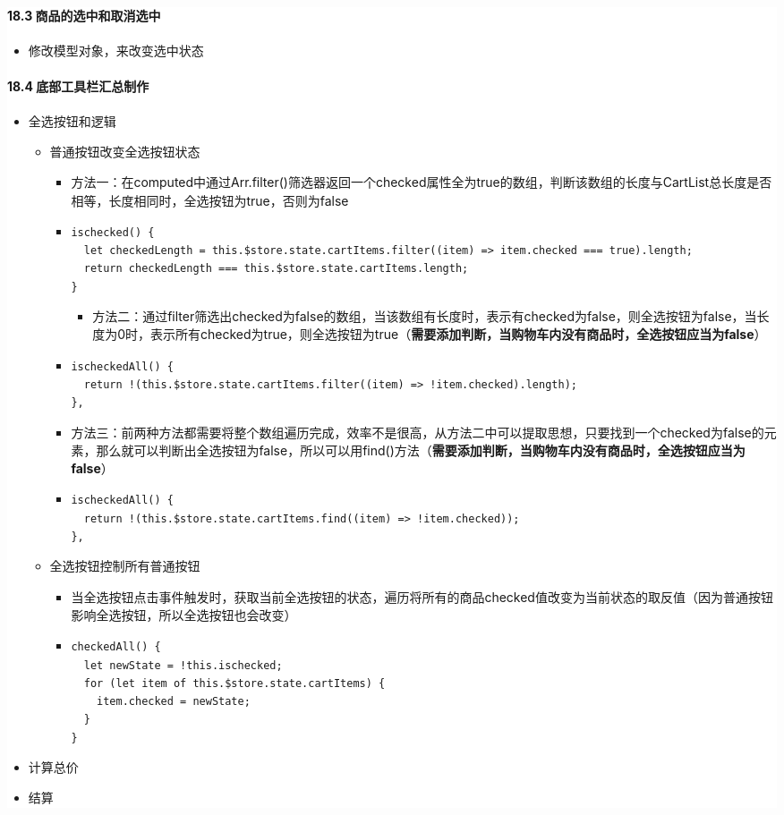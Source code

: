 

#### 18.3 商品的选中和取消选中

- 修改模型对象，来改变选中状态



#### 18.4 底部工具栏汇总制作

- 全选按钮和逻辑

  - 普通按钮改变全选按钮状态

    - 方法一：在computed中通过Arr.filter()筛选器返回一个checked属性全为true的数组，判断该数组的长度与CartList总长度是否相等，长度相同时，全选按钮为true，否则为false

    - ```
      ischecked() {
        let checkedLength = this.$store.state.cartItems.filter((item) => item.checked === true).length;
        return checkedLength === this.$store.state.cartItems.length;
      }
      ```
      - 方法二：通过filter筛选出checked为false的数组，当该数组有长度时，表示有checked为false，则全选按钮为false，当长度为0时，表示所有checked为true，则全选按钮为true（**需要添加判断，当购物车内没有商品时，全选按钮应当为false**）

    - ~~~
      ischeckedAll() {
        return !(this.$store.state.cartItems.filter((item) => !item.checked).length);
      },
      ~~~

    - 方法三：前两种方法都需要将整个数组遍历完成，效率不是很高，从方法二中可以提取思想，只要找到一个checked为false的元素，那么就可以判断出全选按钮为false，所以可以用find()方法（**需要添加判断，当购物车内没有商品时，全选按钮应当为false**）

    - ~~~
      ischeckedAll() {
        return !(this.$store.state.cartItems.find((item) => !item.checked));
      },
      ~~~

      

  - 全选按钮控制所有普通按钮

    - 当全选按钮点击事件触发时，获取当前全选按钮的状态，遍历将所有的商品checked值改变为当前状态的取反值（因为普通按钮影响全选按钮，所以全选按钮也会改变）

    - ~~~
      checkedAll() {
        let newState = !this.ischecked;
        for (let item of this.$store.state.cartItems) {
          item.checked = newState;
        }
      }
      ~~~

- 计算总价

- 结算

